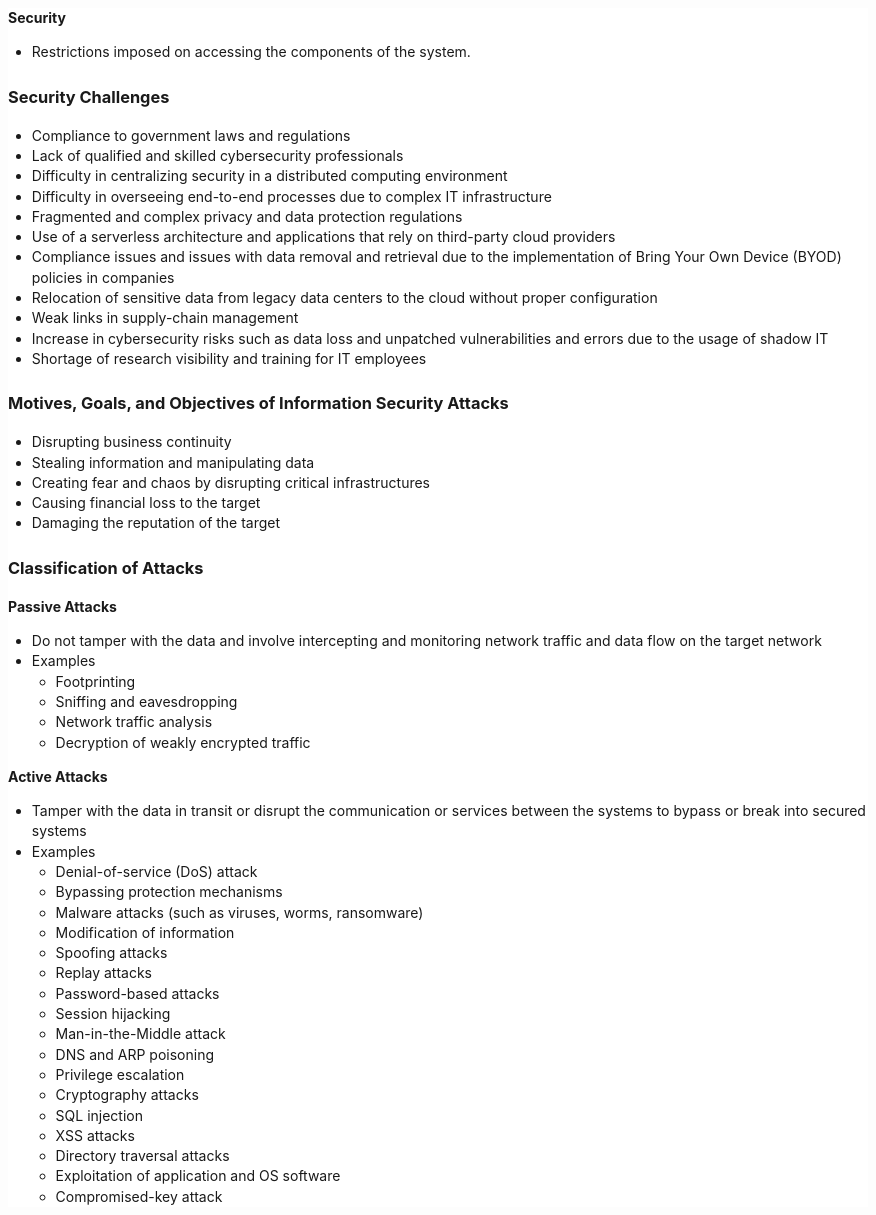 **Security**
- Restrictions imposed on accessing the components of the system.

### Security Challenges

- Compliance to government laws and regulations
- Lack of qualified and skilled cybersecurity professionals
- Difficulty in centralizing security in a distributed computing environment
- Difficulty in overseeing end-to-end processes due to complex IT infrastructure
- Fragmented and complex privacy and data protection regulations
- Use of a serverless architecture and applications that rely on third-party cloud providers
- Compliance issues and issues with data removal and retrieval due to the implementation of Bring Your Own Device (BYOD) policies in companies
- Relocation of sensitive data from legacy data centers to the cloud without proper configuration
- Weak links in supply-chain management
- Increase in cybersecurity risks such as data loss and unpatched vulnerabilities and errors due to the usage of shadow IT
- Shortage of research visibility and training for IT employees

### Motives, Goals, and Objectives of Information Security Attacks

- Disrupting business continuity
- Stealing information and manipulating data
- Creating fear and chaos by disrupting critical infrastructures
- Causing financial loss to the target
- Damaging the reputation of the target

### Classification of Attacks

**Passive Attacks**

- Do not tamper with the data and involve intercepting and monitoring network traffic and data flow on the target network
- Examples
  - Footprinting
  - Sniffing and eavesdropping
  - Network traffic analysis
  - Decryption of weakly encrypted traffic

**Active Attacks**

- Tamper with the data in transit or disrupt the communication or services between the systems to bypass or break into secured systems
- Examples 
  - Denial-of-service (DoS) attack 
  - Bypassing protection mechanisms 
  - Malware attacks (such as viruses, worms, ransomware) 
  - Modification of information 
  - Spoofing attacks
  - Replay attacks
  - Password-based attacks
  - Session hijacking
  - Man-in-the-Middle attack
  - DNS and ARP poisoning
  - Privilege escalation
  - Cryptography attacks
  - SQL injection
  - XSS attacks
  - Directory traversal attacks
  - Exploitation of application and OS software
  - Compromised-key attack
